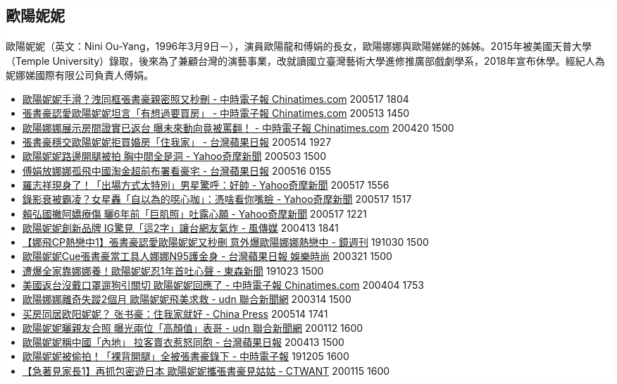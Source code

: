 ## 歐陽妮妮

歐陽妮妮（英文：Nini Ou-Yang，1996年3月9日－），演員歐陽龍和傅娟的長女，歐陽娜娜與歐陽娣娣的姊姊。2015年被美國天普大學（Temple University）錄取，後來為了兼顧台灣的演藝事業，改就讀國立臺灣藝術大學進修推廣部戲劇學系，2018年宣布休學。經紀人為妮娜娣國際有限公司負責人傅娟。
- [歐陽妮妮手滑？洩同框張書豪親密照又秒刪 - 中時電子報 Chinatimes.com](https://www.chinatimes.com/realtimenews/20200517003038-260404 "歐陽妮妮手滑？洩同框張書豪親密照又秒刪 - 中時電子報 Chinatimes.com") 200517 1804
- [張書豪認愛歐陽妮妮坦言「有想過要買房」 - 中時電子報 Chinatimes.com](https://www.chinatimes.com/realtimenews/20200513003051-260404 "張書豪認愛歐陽妮妮坦言「有想過要買房」 - 中時電子報 Chinatimes.com") 200513 1450
- [歐陽娜娜展示房間證實已返台 曝未來動向竟被罵翻！ - 中時電子報 Chinatimes.com](https://www.chinatimes.com/realtimenews/20200420002137-260404 "歐陽娜娜展示房間證實已返台 曝未來動向竟被罵翻！ - 中時電子報 Chinatimes.com") 200420 1500
- [張書豪穩交歐陽妮妮拒買婚房「住我家」 - 台灣蘋果日報](https://tw.appledaily.com/entertainment/20200514/YAN4TB36SHKAICG6G22GAIJBG4/ "張書豪穩交歐陽妮妮拒買婚房「住我家」 - 台灣蘋果日報") 200514 1927
- [歐陽妮妮路邊開腿被拍 胸中間全是洞 - Yahoo奇摩新聞](https://tw.news.yahoo.com/%E6%AD%90%E9%99%BD%E5%A6%AE%E5%A6%AE%E8%B7%AF%E9%82%8A%E9%96%8B%E8%85%BF%E8%A2%AB%E6%8B%8D-%E8%83%B8%E4%B8%AD%E9%96%93%E5%85%A8%E6%98%AF%E6%B4%9E-153502566.html "歐陽妮妮路邊開腿被拍 胸中間全是洞 - Yahoo奇摩新聞") 200503 1500
- [傅娟放娜娜孤飛中國淘金超前布署看豪宅 - 台灣蘋果日報](https://tw.appledaily.com/entertainment/20200515/REG357TUCLQBHLWEOFTTCAEEZ4/ "傅娟放娜娜孤飛中國淘金超前布署看豪宅 - 台灣蘋果日報") 200516 0155
- [羅志祥現身了！「出場方式太特別」男星驚呼：好帥 - Yahoo奇摩新聞](https://tw.news.yahoo.com/%E7%BE%85%E5%BF%97%E7%A5%A5%E7%8F%BE%E8%BA%AB%E4%BA%86-%E5%87%BA%E5%A0%B4%E6%96%B9%E5%BC%8F%E5%A4%AA%E7%89%B9%E5%88%A5-%E7%94%B7%E6%98%9F%E9%A9%9A%E5%91%BC-%E5%A5%BD%E5%B8%A5-071356790.html "羅志祥現身了！「出場方式太特別」男星驚呼：好帥 - Yahoo奇摩新聞") 200517 1556
- [錄影衰被霸凌？女星轟「自以為的噁心咖」：憑啥看你嘴臉 - Yahoo奇摩新聞](https://tw.news.yahoo.com/%E9%8C%84%E5%BD%B1%E8%A1%B0%E8%A2%AB%E9%9C%B8%E5%87%8C-%E5%A5%B3%E6%98%9F%E8%BD%9F-%E8%87%AA%E4%BB%A5%E7%82%BA%E7%9A%84%E5%99%81%E5%BF%83%E5%92%96-%E6%86%91%E5%95%A5%E7%9C%8B%E4%BD%A0%E5%98%B4%E8%87%89-051339778.html "錄影衰被霸凌？女星轟「自以為的噁心咖」：憑啥看你嘴臉 - Yahoo奇摩新聞") 200517 1517
- [賴弘國撇阿嬌療傷 曬6年前「巨肌照」吐露心願 - Yahoo奇摩新聞](https://tw.news.yahoo.com/%E8%B3%B4%E5%BC%98%E5%9C%8B%E6%92%87%E9%98%BF%E5%AC%8C%E7%99%82%E5%82%B7-%E6%9B%AC6%E5%B9%B4%E5%89%8D-%E5%B7%A8%E8%82%8C%E7%85%A7-%E5%90%90%E9%9C%B2%E5%BF%83%E9%A1%98-042148150.html "賴弘國撇阿嬌療傷 曬6年前「巨肌照」吐露心願 - Yahoo奇摩新聞") 200517 1221
- [歐陽妮妮創新品牌 IG驚見「這2字」讓台網友氣炸 - 風傳媒](https://www.storm.mg/lifestyle/2516372 "歐陽妮妮創新品牌 IG驚見「這2字」讓台網友氣炸 - 風傳媒") 200413 1841
- [【娜飛CP熱戀中1】張書豪認愛歐陽妮妮又秒刪 意外爆歐陽娜娜熱戀中 - 鏡週刊](https://www.mirrormedia.mg/story/20191029ent012/ "【娜飛CP熱戀中1】張書豪認愛歐陽妮妮又秒刪 意外爆歐陽娜娜熱戀中 - 鏡週刊") 191030 1500
- [歐陽妮妮Cue張書豪當工具人娜娜N95護金身 - 台灣蘋果日報 娛樂時尚](https://tw.appledaily.com/entertainment/20200321/AUQEOG2K3ZM47VLXSG23CEFGJI/ "歐陽妮妮Cue張書豪當工具人娜娜N95護金身 - 台灣蘋果日報 娛樂時尚") 200321 1500
- [遭爆全家靠娜娜養！歐陽妮妮忍1年首吐心聲 - 東森新聞](https://news.ebc.net.tw/news/entertainment/182994 "遭爆全家靠娜娜養！歐陽妮妮忍1年首吐心聲 - 東森新聞") 191023 1500
- [美國返台沒戴口罩遛狗引關切 歐陽妮妮回應了 - 中時電子報 Chinatimes.com](https://www.chinatimes.com/realtimenews/20200404002527-260404 "美國返台沒戴口罩遛狗引關切 歐陽妮妮回應了 - 中時電子報 Chinatimes.com") 200404 1753
- [歐陽娜娜離奇失蹤2個月 歐陽妮妮飛美求救 - udn 聯合新聞網](https://stars.udn.com/star/story/10091/4413934 "歐陽娜娜離奇失蹤2個月 歐陽妮妮飛美求救 - udn 聯合新聞網") 200314 1500
- [买房同居欧阳妮妮？ 张书豪：住我家就好 - China Press](https://www.chinapress.com.my/20200514/%E4%B9%B0%E6%88%BF%E5%90%8C%E5%B1%85%E6%AC%A7%E9%98%B3%E5%A6%AE%E5%A6%AE%EF%BC%9F-%E5%BC%A0%E4%B9%A6%E8%B1%AA%EF%BC%9A%E4%BD%8F%E6%88%91%E5%AE%B6%E5%B0%B1%E5%A5%BD/ "买房同居欧阳妮妮？ 张书豪：住我家就好 - China Press") 200514 1741
- [歐陽妮妮曬親友合照 曝光兩位「高顏值」表哥 - udn 聯合新聞網](https://stars.udn.com/star/story/10089/4283246 "歐陽妮妮曬親友合照 曝光兩位「高顏值」表哥 - udn 聯合新聞網") 200112 1600
- [歐陽妮妮稱中國「內地」 拉客賣衣惹怒同胞 - 台灣蘋果日報](https://tw.appledaily.com/entertainment/20200413/GJ4MQUM6IWKXQA2JZW2CBU6JGM/ "歐陽妮妮稱中國「內地」 拉客賣衣惹怒同胞 - 台灣蘋果日報") 200413 1500
- [歐陽妮妮被偷拍！「裸背開腿」全被張書豪錄下 - 中時電子報](https://www.chinatimes.com/fashion/20191205002271-263903 "歐陽妮妮被偷拍！「裸背開腿」全被張書豪錄下 - 中時電子報") 191205 1600
- [【急著見家長1】再抓包密遊日本 歐陽妮妮攜張書豪見姑姑 - CTWANT](https://www.ctwant.com/article/32753 "【急著見家長1】再抓包密遊日本 歐陽妮妮攜張書豪見姑姑 - CTWANT") 200115 1600
